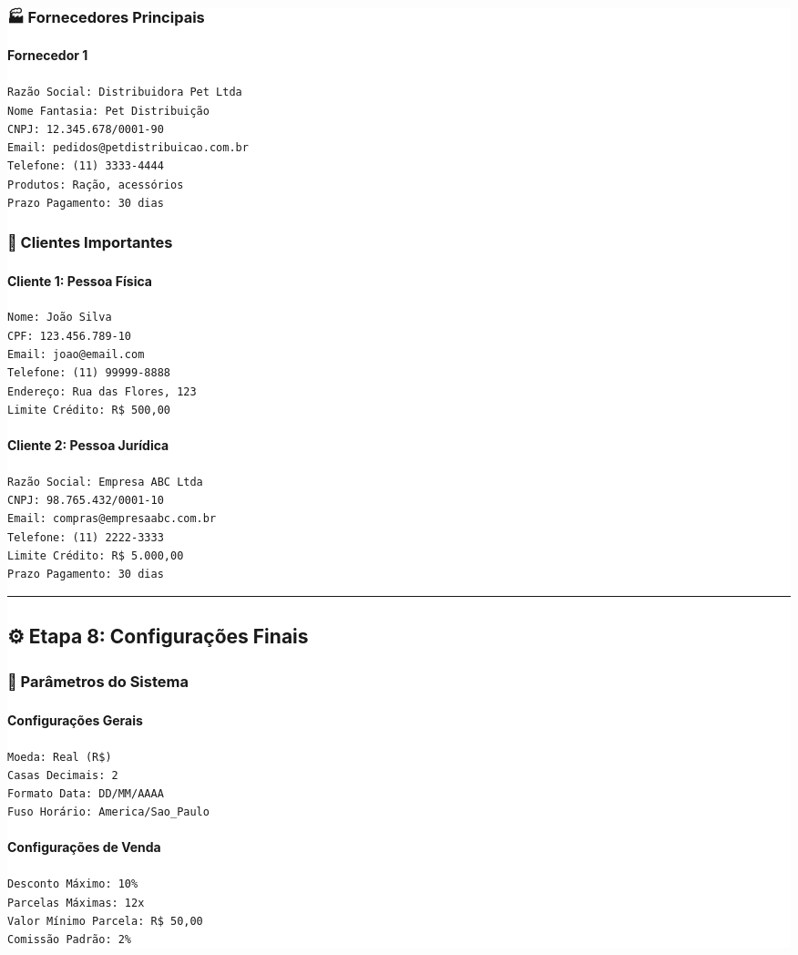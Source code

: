 ### **🏭 Fornecedores Principais**

#### **Fornecedor 1**
```
Razão Social: Distribuidora Pet Ltda
Nome Fantasia: Pet Distribuição
CNPJ: 12.345.678/0001-90
Email: pedidos@petdistribuicao.com.br
Telefone: (11) 3333-4444
Produtos: Ração, acessórios
Prazo Pagamento: 30 dias
```

### **👥 Clientes Importantes**

#### **Cliente 1: Pessoa Física**
```
Nome: João Silva
CPF: 123.456.789-10
Email: joao@email.com
Telefone: (11) 99999-8888
Endereço: Rua das Flores, 123
Limite Crédito: R$ 500,00
```

#### **Cliente 2: Pessoa Jurídica**
```
Razão Social: Empresa ABC Ltda
CNPJ: 98.765.432/0001-10
Email: compras@empresaabc.com.br
Telefone: (11) 2222-3333
Limite Crédito: R$ 5.000,00
Prazo Pagamento: 30 dias
```

---

## ⚙️ Etapa 8: Configurações Finais

### **🔧 Parâmetros do Sistema**

#### **Configurações Gerais**
```
Moeda: Real (R$)
Casas Decimais: 2
Formato Data: DD/MM/AAAA
Fuso Horário: America/Sao_Paulo
```

#### **Configurações de Venda**
```
Desconto Máximo: 10%
Parcelas Máximas: 12x
Valor Mínimo Parcela: R$ 50,00
Comissão Padrão: 2%
```
